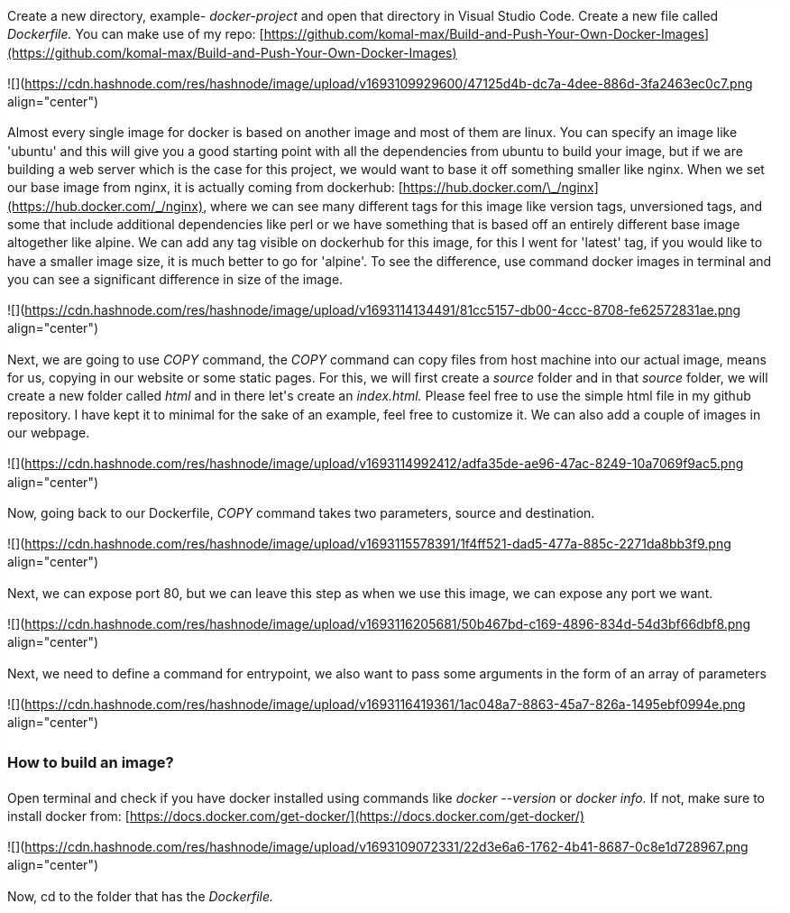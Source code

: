 Create a new directory, example- *docker-project* and open that directory in Visual Studio Code. Create a new file called *Dockerfile.* You can make use of my repo: [https://github.com/komal-max/Build-and-Push-Your-Own-Docker-Images](https://github.com/komal-max/Build-and-Push-Your-Own-Docker-Images)

![](https://cdn.hashnode.com/res/hashnode/image/upload/v1693109929600/47125d4b-dc7a-4dee-886d-3fa2463ec0c7.png align="center")

Almost every single image for docker is based on another image and most of them are linux. You can specify an image like 'ubuntu' and this will give you a good starting point with all the dependencies from ubuntu to build your image, but if we are building a web server which is the case for this project, we would want to base it off something smaller like nginx. When we set our base image from nginx, it is actually coming from dockerhub: [https://hub.docker.com/\_/nginx](https://hub.docker.com/_/nginx), where we can see many different tags for this image like version tags, unversioned tags, and some that include additional dependencies like perl or we have something that is based off an entirely different base image altogether like alpine. We can add any tag visible on dockerhub for this image, for this I went for 'latest' tag, if you would like to have a smaller image size, it is much better to go for 'alpine'. To see the difference, use command docker images in terminal and you can see a significant difference in size of the image.

![](https://cdn.hashnode.com/res/hashnode/image/upload/v1693114134491/81cc5157-db00-4ccc-8708-fe62572831ae.png align="center")

Next, we are going to use *COPY* command, the *COPY* command can copy files from host machine into our actual image, means for us, copying in our website or some static pages. For this, we will first create a *source* folder and in that *source* folder, we will create a new folder called *html* and in there let's create an *index.html.* Please feel free to use the simple html file in my github repository. I have kept it to minimal for the sake of an example, feel free to customize it. We can also add a couple of images in our webpage.

![](https://cdn.hashnode.com/res/hashnode/image/upload/v1693114992412/adfa35de-ae96-47ac-8249-10a7069f9ac5.png align="center")

Now, going back to our Dockerfile, *COPY* command takes two parameters, source and destination.

![](https://cdn.hashnode.com/res/hashnode/image/upload/v1693115578391/1f4ff521-dad5-477a-885c-2271da8bb3f9.png align="center")

Next, we can expose port 80, but we can leave this step as when we use this image, we can expose any port we want.

![](https://cdn.hashnode.com/res/hashnode/image/upload/v1693116205681/50b467bd-c169-4896-834d-54d3bf66dbf8.png align="center")

Next, we need to define a command for entrypoint, we also want to pass some arguments in the form of an array of parameters

![](https://cdn.hashnode.com/res/hashnode/image/upload/v1693116419361/1ac048a7-8863-45a7-826a-1495ebf0994e.png align="center")

### How to build an image?

Open terminal and check if you have docker installed using commands like *docker --version* or *docker info.* If not, make sure to install docker from: [https://docs.docker.com/get-docker/](https://docs.docker.com/get-docker/)

![](https://cdn.hashnode.com/res/hashnode/image/upload/v1693109072331/22d3e6a6-1762-4b41-8687-0c8e1d728967.png align="center")

Now, cd to the folder that has the *Dockerfile.*
